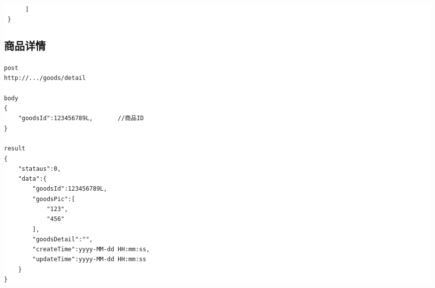           ]
     }
     
## 商品详情
    
    post
    http://.../goods/detail
    
    body
    {
        "goodsId":123456789L,       //商品ID
    }
    
    result
    {
        "stataus":0,
        "data":{
            "goodsId":123456789L,
            "goodsPic":[
                "123",
                "456"
            ],
            "goodsDetail":"",
            "createTime":yyyy-MM-dd HH:mm:ss,
            "updateTime":yyyy-MM-dd HH:mm:ss
        }
    }
